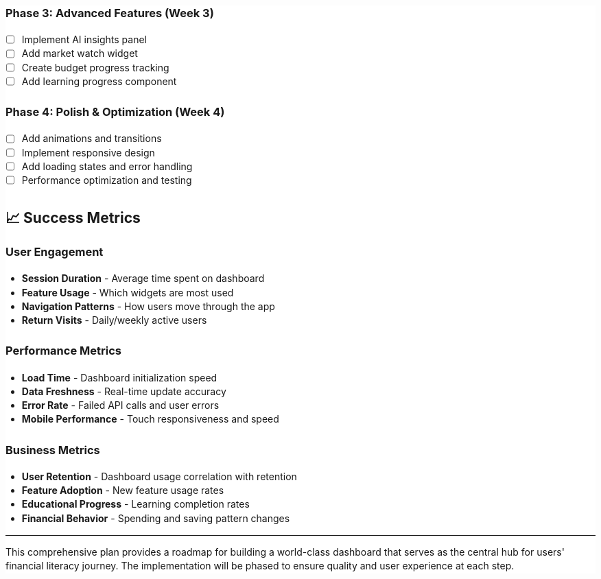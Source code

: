 ### **Phase 3: Advanced Features (Week 3)**
- [ ] Implement AI insights panel
- [ ] Add market watch widget
- [ ] Create budget progress tracking
- [ ] Add learning progress component

### **Phase 4: Polish & Optimization (Week 4)**
- [ ] Add animations and transitions
- [ ] Implement responsive design
- [ ] Add loading states and error handling
- [ ] Performance optimization and testing

## 📈 **Success Metrics**

### **User Engagement**
- **Session Duration** - Average time spent on dashboard
- **Feature Usage** - Which widgets are most used
- **Navigation Patterns** - How users move through the app
- **Return Visits** - Daily/weekly active users

### **Performance Metrics**
- **Load Time** - Dashboard initialization speed
- **Data Freshness** - Real-time update accuracy
- **Error Rate** - Failed API calls and user errors
- **Mobile Performance** - Touch responsiveness and speed

### **Business Metrics**
- **User Retention** - Dashboard usage correlation with retention
- **Feature Adoption** - New feature usage rates
- **Educational Progress** - Learning completion rates
- **Financial Behavior** - Spending and saving pattern changes

---

This comprehensive plan provides a roadmap for building a world-class dashboard that serves as the central hub for users' financial literacy journey. The implementation will be phased to ensure quality and user experience at each step.

